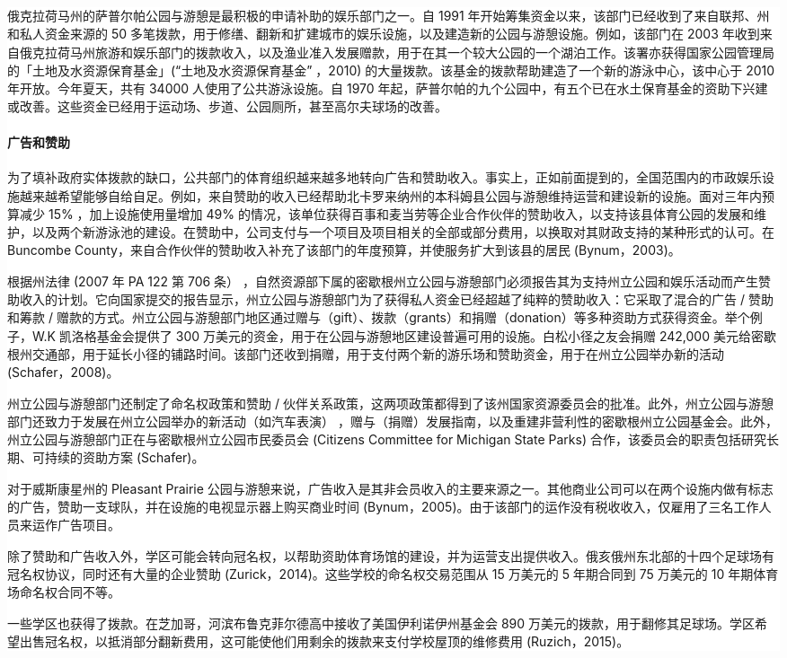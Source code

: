 俄克拉荷马州的萨普尔帕公园与游憩是最积极的申请补助的娱乐部门之一。自 1991 年开始筹集资金以来，该部门已经收到了来自联邦、州和私人资金来源的 50 多笔拨款，用于修缮、翻新和扩建城市的娱乐设施，以及建造新的公园与游憩设施。例如，该部门在 2003 年收到来自俄克拉荷马州旅游和娱乐部门的拨款收入，以及渔业准入发展赠款，用于在其一个较大公园的一个湖泊工作。该署亦获得国家公园管理局的「土地及水资源保育基金」(“土地及水资源保育基金” ，2010) 的大量拨款。该基金的拨款帮助建造了一个新的游泳中心，该中心于 2010 年开放。今年夏天，共有 34000 人使用了公共游泳设施。自 1970 年起，萨普尔帕的九个公园中，有五个已在水土保育基金的资助下兴建或改善。这些资金已经用于运动场、步道、公园厕所，甚至高尔夫球场的改善。

#### 广告和赞助

为了填补政府实体拨款的缺口，公共部门的体育组织越来越多地转向广告和赞助收入。事实上，正如前面提到的，全国范围内的市政娱乐设施越来越希望能够自给自足。例如，来自赞助的收入已经帮助北卡罗来纳州的本科姆县公园与游憩维持运营和建设新的设施。面对三年内预算减少 15% ，加上设施使用量增加 49% 的情况，该单位获得百事和麦当劳等企业合作伙伴的赞助收入，以支持该县体育公园的发展和维护，以及两个新游泳池的建设。在赞助中，公司支付与一个项目及项目相关的全部或部分费用，以换取对其财政支持的某种形式的认可。在 Buncombe County，来自合作伙伴的赞助收入补充了该部门的年度预算，并使服务扩大到该县的居民 (Bynum，2003)。

根据州法律 (2007 年 PA 122 第 706 条） ，自然资源部下属的密歇根州立公园与游憩部门必须报告其为支持州立公园和娱乐活动而产生赞助收入的计划。它向国家提交的报告显示，州立公园与游憩部门为了获得私人资金已经超越了纯粹的赞助收入：它采取了混合的广告 / 赞助和筹款 / 赠款的方式。州立公园与游憩部门地区通过赠与（gift）、拨款（grants）和捐赠（donation）等多种资助方式获得资金。举个例子，W.K 凯洛格基金会提供了 300 万美元的资金，用于在公园与游憩地区建设普遍可用的设施。白松小径之友会捐赠 242,000 美元给密歇根州交通部，用于延长小径的铺路时间。该部门还收到捐赠，用于支付两个新的游乐场和赞助资金，用于在州立公园举办新的活动 (Schafer，2008)。

州立公园与游憩部门还制定了命名权政策和赞助 / 伙伴关系政策，这两项政策都得到了该州国家资源委员会的批准。此外，州立公园与游憩部门还致力于发展在州立公园举办的新活动（如汽车表演） ，赠与（捐赠）发展指南，以及重建非营利性的密歇根州立公园基金会。此外，州立公园与游憩部门正在与密歇根州立公园市民委员会 (Citizens Committee for Michigan State Parks) 合作，该委员会的职责包括研究长期、可持续的资助方案 (Schafer)。

对于威斯康星州的 Pleasant Prairie 公园与游憩来说，广告收入是其非会员收入的主要来源之一。其他商业公司可以在两个设施内做有标志的广告，赞助一支球队，并在设施的电视显示器上购买商业时间 (Bynum，2005)。由于该部门的运作没有税收收入，仅雇用了三名工作人员来运作广告项目。

除了赞助和广告收入外，学区可能会转向冠名权，以帮助资助体育场馆的建设，并为运营支出提供收入。俄亥俄州东北部的十四个足球场有冠名权协议，同时还有大量的企业赞助 (Zurick，2014)。这些学校的命名权交易范围从 15 万美元的 5 年期合同到 75 万美元的 10 年期体育场命名权合同不等。

一些学区也获得了拨款。在芝加哥，河滨布鲁克菲尔德高中接收了美国伊利诺伊州基金会 890 万美元的拨款，用于翻修其足球场。学区希望出售冠名权，以抵消部分翻新费用，这可能使他们用剩余的拨款来支付学校屋顶的维修费用 (Ruzich，2015)。
